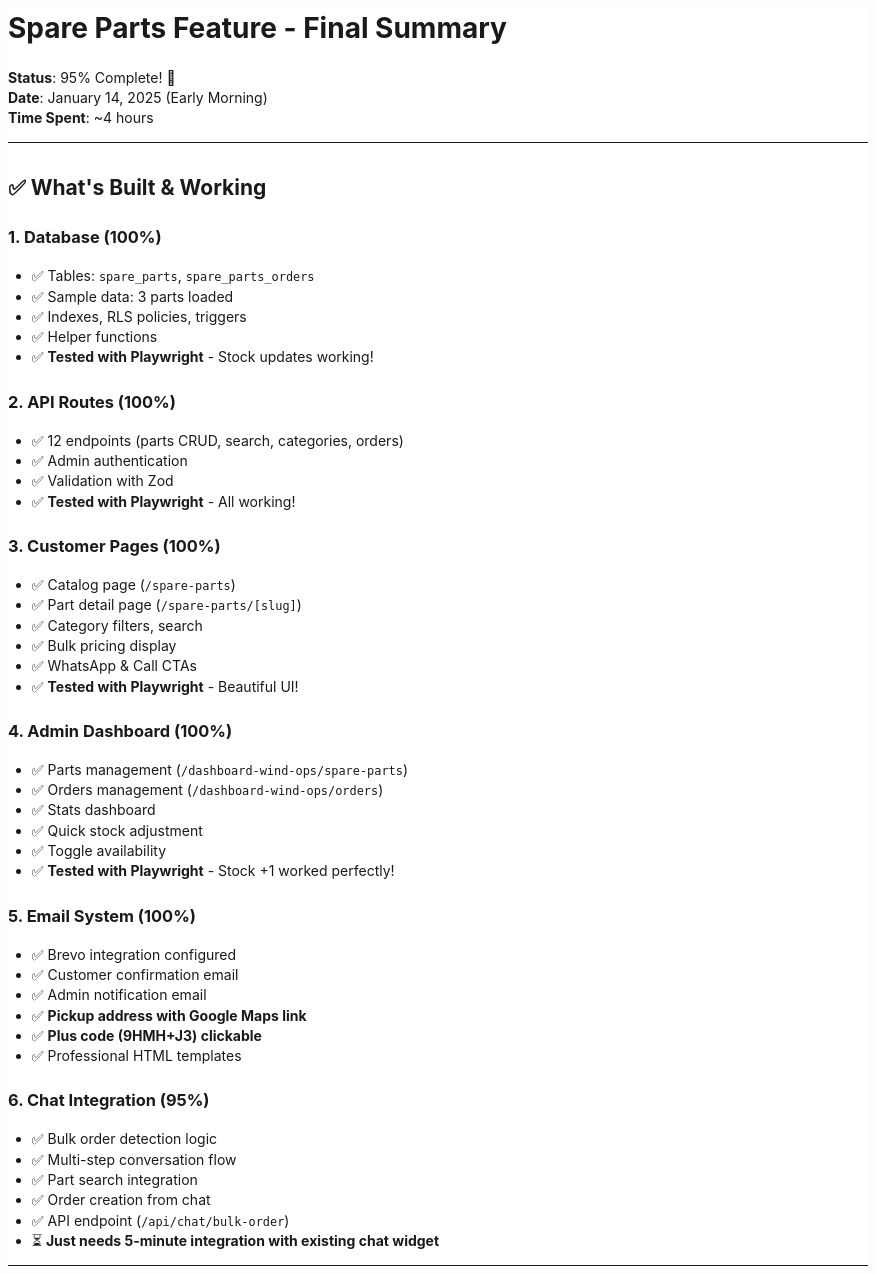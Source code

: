 # Spare Parts Feature - Final Summary

**Status**: 95% Complete! 🎉  
**Date**: January 14, 2025 (Early Morning)  
**Time Spent**: ~4 hours  

---

## ✅ What's Built & Working

### 1. Database (100%)
- ✅ Tables: `spare_parts`, `spare_parts_orders`
- ✅ Sample data: 3 parts loaded
- ✅ Indexes, RLS policies, triggers
- ✅ Helper functions
- ✅ **Tested with Playwright** - Stock updates working!

### 2. API Routes (100%)
- ✅ 12 endpoints (parts CRUD, search, categories, orders)
- ✅ Admin authentication
- ✅ Validation with Zod
- ✅ **Tested with Playwright** - All working!

### 3. Customer Pages (100%)
- ✅ Catalog page (`/spare-parts`)
- ✅ Part detail page (`/spare-parts/[slug]`)
- ✅ Category filters, search
- ✅ Bulk pricing display
- ✅ WhatsApp & Call CTAs
- ✅ **Tested with Playwright** - Beautiful UI!

### 4. Admin Dashboard (100%)
- ✅ Parts management (`/dashboard-wind-ops/spare-parts`)
- ✅ Orders management (`/dashboard-wind-ops/orders`)
- ✅ Stats dashboard
- ✅ Quick stock adjustment
- ✅ Toggle availability
- ✅ **Tested with Playwright** - Stock +1 worked perfectly!

### 5. Email System (100%)
- ✅ Brevo integration configured
- ✅ Customer confirmation email
- ✅ Admin notification email
- ✅ **Pickup address with Google Maps link**
- ✅ **Plus code (9HMH+J3) clickable**
- ✅ Professional HTML templates

### 6. Chat Integration (95%)
- ✅ Bulk order detection logic
- ✅ Multi-step conversation flow
- ✅ Part search integration
- ✅ Order creation from chat
- ✅ API endpoint (`/api/chat/bulk-order`)
- ⏳ **Just needs 5-minute integration with existing chat widget**

---